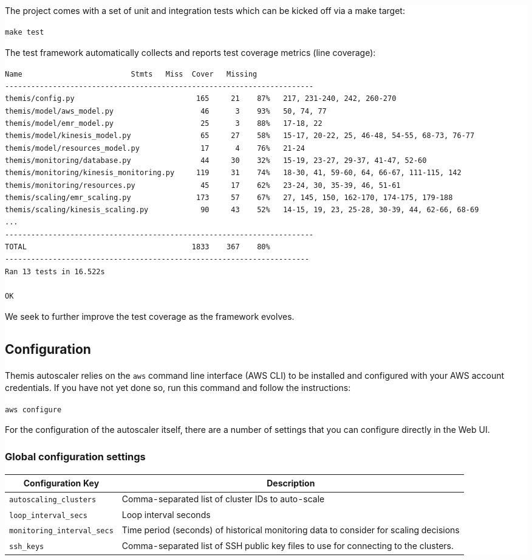The project comes with a set of unit and integration tests which can be kicked off via a make
target:

```
make test
```

The test framework automatically collects and reports test coverage metrics (line coverage):

```
Name                         Stmts   Miss  Cover   Missing
-----------------------------------------------------------------------
themis/config.py                            165     21    87%   217, 231-240, 242, 260-270
themis/model/aws_model.py                    46      3    93%   50, 74, 77
themis/model/emr_model.py                    25      3    88%   17-18, 22
themis/model/kinesis_model.py                65     27    58%   15-17, 20-22, 25, 46-48, 54-55, 68-73, 76-77
themis/model/resources_model.py              17      4    76%   21-24
themis/monitoring/database.py                44     30    32%   15-19, 23-27, 29-37, 41-47, 52-60
themis/monitoring/kinesis_monitoring.py     119     31    74%   18-30, 41, 59-60, 64, 66-67, 111-115, 142
themis/monitoring/resources.py               45     17    62%   23-24, 30, 35-39, 46, 51-61
themis/scaling/emr_scaling.py               173     57    67%   27, 145, 150, 162-170, 174-175, 179-188
themis/scaling/kinesis_scaling.py            90     43    52%   14-15, 19, 23, 25-28, 30-39, 44, 62-66, 68-69
...
-----------------------------------------------------------------------
TOTAL                                      1833    367    80%   
----------------------------------------------------------------------
Ran 13 tests in 16.522s

OK
```

We seek to further improve the test coverage as the framework evolves.

## Configuration

Themis autoscaler relies on the `aws` command line interface (AWS CLI) to be installed and
configured with your AWS account credentials. If you have not yet done so, run this command and
follow the instructions:

```
aws configure
```

For the configuration of the autoscaler itself, there are a number of settings that you can
configure directly in the Web UI.

### Global configuration settings

Configuration Key					| 	Description
------------------------------------|--------------------------------
`autoscaling_clusters`				|	Comma-separated list of cluster IDs to auto-scale
`loop_interval_secs`				|	Loop interval seconds
`monitoring_interval_secs`			|	Time period (seconds) of historical monitoring data to consider for scaling decisions
`ssh_keys`							|	Comma-separated list of SSH public key files to use for connecting to the clusters.
